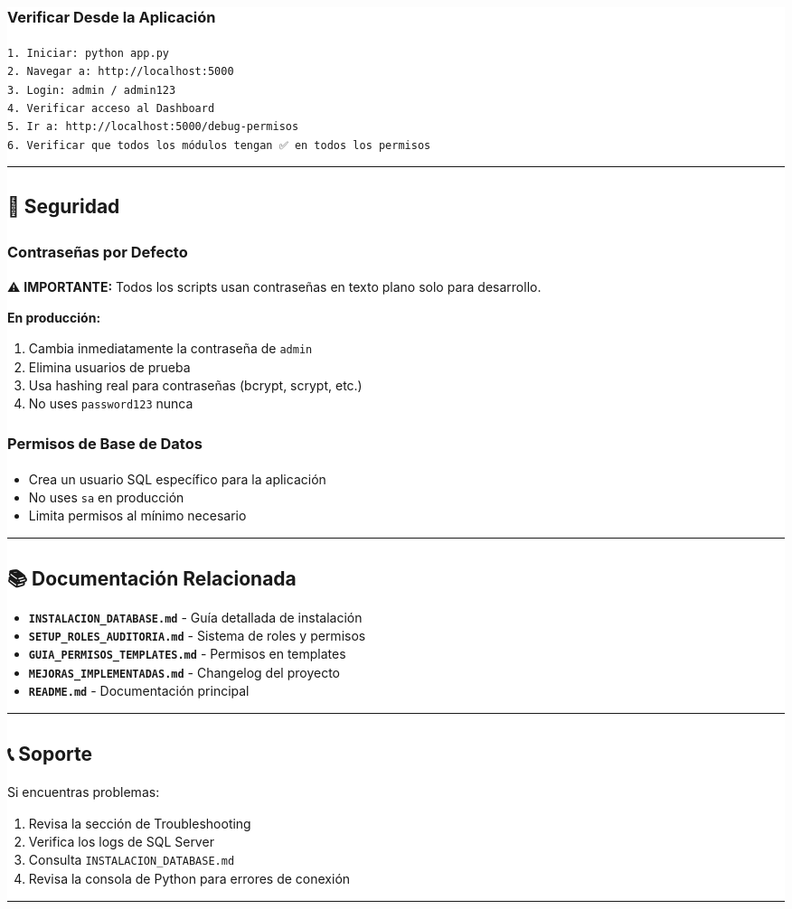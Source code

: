 ```sql
```

### **Verificar Desde la Aplicación**
```
1. Iniciar: python app.py
2. Navegar a: http://localhost:5000
3. Login: admin / admin123
4. Verificar acceso al Dashboard
5. Ir a: http://localhost:5000/debug-permisos
6. Verificar que todos los módulos tengan ✅ en todos los permisos
```

---

## 🔐 Seguridad

### **Contraseñas por Defecto**
⚠️ **IMPORTANTE:** Todos los scripts usan contraseñas en texto plano solo para desarrollo.

**En producción:**
1. Cambia inmediatamente la contraseña de `admin`
2. Elimina usuarios de prueba
3. Usa hashing real para contraseñas (bcrypt, scrypt, etc.)
4. No uses `password123` nunca

### **Permisos de Base de Datos**
- Crea un usuario SQL específico para la aplicación
- No uses `sa` en producción
- Limita permisos al mínimo necesario

---

## 📚 Documentación Relacionada

- **`INSTALACION_DATABASE.md`** - Guía detallada de instalación
- **`SETUP_ROLES_AUDITORIA.md`** - Sistema de roles y permisos
- **`GUIA_PERMISOS_TEMPLATES.md`** - Permisos en templates
- **`MEJORAS_IMPLEMENTADAS.md`** - Changelog del proyecto
- **`README.md`** - Documentación principal

---

## 📞 Soporte

Si encuentras problemas:
1. Revisa la sección de Troubleshooting
2. Verifica los logs de SQL Server
3. Consulta `INSTALACION_DATABASE.md`
4. Revisa la consola de Python para errores de conexión

---
